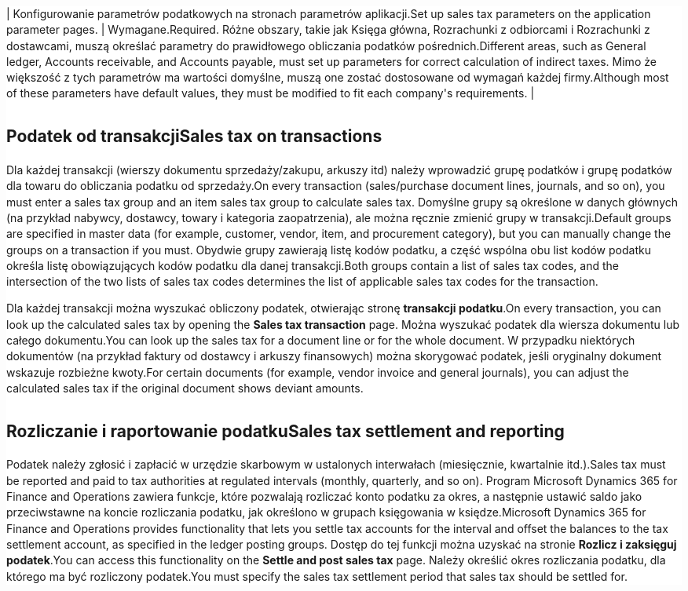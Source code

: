 | <span data-ttu-id="16f6b-167">Konfigurowanie parametrów podatkowych na stronach parametrów aplikacji.</span><span class="sxs-lookup"><span data-stu-id="16f6b-167">Set up sales tax parameters on the application parameter pages.</span></span> | <span data-ttu-id="16f6b-168">Wymagane.</span><span class="sxs-lookup"><span data-stu-id="16f6b-168">Required.</span></span> <span data-ttu-id="16f6b-169">Różne obszary, takie jak Księga główna, Rozrachunki z odbiorcami i Rozrachunki z dostawcami, muszą określać parametry do prawidłowego obliczania podatków pośrednich.</span><span class="sxs-lookup"><span data-stu-id="16f6b-169">Different areas, such as General ledger, Accounts receivable, and Accounts payable, must set up parameters for correct calculation of indirect taxes.</span></span> <span data-ttu-id="16f6b-170">Mimo że większość z tych parametrów ma wartości domyślne, muszą one zostać dostosowane od wymagań każdej firmy.</span><span class="sxs-lookup"><span data-stu-id="16f6b-170">Although most of these parameters have default values, they must be modified to fit each company's requirements.</span></span>                                          |

## <a name="sales-tax-on-transactions"></a><span data-ttu-id="16f6b-171">Podatek od transakcji</span><span class="sxs-lookup"><span data-stu-id="16f6b-171">Sales tax on transactions</span></span>
<span data-ttu-id="16f6b-172">Dla każdej transakcji (wierszy dokumentu sprzedaży/zakupu, arkuszy itd) należy wprowadzić grupę podatków i grupę podatków dla towaru do obliczania podatku od sprzedaży.</span><span class="sxs-lookup"><span data-stu-id="16f6b-172">On every transaction (sales/purchase document lines, journals, and so on), you must enter a sales tax group and an item sales tax group to calculate sales tax.</span></span> <span data-ttu-id="16f6b-173">Domyślne grupy są określone w danych głównych (na przykład nabywcy, dostawcy, towary i kategoria zaopatrzenia), ale można ręcznie zmienić grupy w transakcji.</span><span class="sxs-lookup"><span data-stu-id="16f6b-173">Default groups are specified in master data (for example, customer, vendor, item, and procurement category), but you can manually change the groups on a transaction if you must.</span></span> <span data-ttu-id="16f6b-174">Obydwie grupy zawierają listę kodów podatku, a część wspólna obu list kodów podatku określa listę obowiązujących kodów podatku dla danej transakcji.</span><span class="sxs-lookup"><span data-stu-id="16f6b-174">Both groups contain a list of sales tax codes, and the intersection of the two lists of sales tax codes determines the list of applicable sales tax codes for the transaction.</span></span> 

<span data-ttu-id="16f6b-175">Dla każdej transakcji można wyszukać obliczony podatek, otwierając stronę **transakcji podatku**.</span><span class="sxs-lookup"><span data-stu-id="16f6b-175">On every transaction, you can look up the calculated sales tax by opening the **Sales tax transaction** page.</span></span> <span data-ttu-id="16f6b-176">Można wyszukać podatek dla wiersza dokumentu lub całego dokumentu.</span><span class="sxs-lookup"><span data-stu-id="16f6b-176">You can look up the sales tax for a document line or for the whole document.</span></span> <span data-ttu-id="16f6b-177">W przypadku niektórych dokumentów (na przykład faktury od dostawcy i arkuszy finansowych) można skorygować podatek, jeśli oryginalny dokument wskazuje rozbieżne kwoty.</span><span class="sxs-lookup"><span data-stu-id="16f6b-177">For certain documents (for example, vendor invoice and general journals), you can adjust the calculated sales tax if the original document shows deviant amounts.</span></span>

## <a name="sales-tax-settlement-and-reporting"></a><span data-ttu-id="16f6b-178">Rozliczanie i raportowanie podatku</span><span class="sxs-lookup"><span data-stu-id="16f6b-178">Sales tax settlement and reporting</span></span>
<span data-ttu-id="16f6b-179">Podatek należy zgłosić i zapłacić w urzędzie skarbowym w ustalonych interwałach (miesięcznie, kwartalnie itd.).</span><span class="sxs-lookup"><span data-stu-id="16f6b-179">Sales tax must be reported and paid to tax authorities at regulated intervals (monthly, quarterly, and so on).</span></span> <span data-ttu-id="16f6b-180">Program Microsoft Dynamics 365 for Finance and Operations zawiera funkcje, które pozwalają rozliczać konto podatku za okres, a następnie ustawić saldo jako przeciwstawne na koncie rozliczania podatku, jak określono w grupach księgowania w księdze.</span><span class="sxs-lookup"><span data-stu-id="16f6b-180">Microsoft Dynamics 365 for Finance and Operations provides functionality that lets you settle tax accounts for the interval and offset the balances to the tax settlement account, as specified in the ledger posting groups.</span></span> <span data-ttu-id="16f6b-181">Dostęp do tej funkcji można uzyskać na stronie **Rozlicz i zaksięguj podatek**.</span><span class="sxs-lookup"><span data-stu-id="16f6b-181">You can access this functionality on the **Settle and post sales tax** page.</span></span> <span data-ttu-id="16f6b-182">Należy określić okres rozliczania podatku, dla którego ma być rozliczony podatek.</span><span class="sxs-lookup"><span data-stu-id="16f6b-182">You must specify the sales tax settlement period that sales tax should be settled for.</span></span> 
